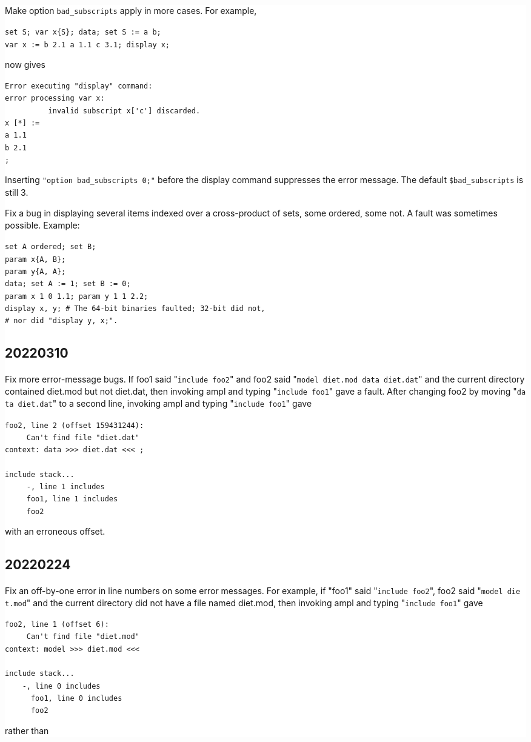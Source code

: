 Make option `bad_subscripts` apply in more cases. For example,
```ampl
set S; var x{S}; data; set S := a b;  
var x := b 2.1 a 1.1 c 3.1; display x;
```
now gives  
```text
Error executing "display" command:  
error processing var x:  
          invalid subscript x['c'] discarded.  
x [*] :=  
a 1.1  
b 2.1  
;
```
Inserting `"option bad_subscripts 0;"` before the display command suppresses the error message. The default `$bad_subscripts` is still 3.  
  
Fix a bug in displaying several items indexed over a cross-product of sets, some ordered, some not. A fault was sometimes possible. Example:  
```ampl
set A ordered; set B;  
param x{A, B};  
param y{A, A};  
data; set A := 1; set B := 0;  
param x 1 0 1.1; param y 1 1 2.2;  
display x, y; # The 64-bit binaries faulted; 32-bit did not,  
# nor did "display y, x;".
```

## 20220310

Fix more error-message bugs. If foo1 said "`include foo2`" and foo2 said "`model diet.mod data diet.dat`" and the current directory contained diet.mod but not diet.dat, then invoking ampl and typing "`include foo1`" gave a fault. After changing foo2 by moving "`data diet.dat`" to a second line, invoking ampl and typing "`include foo1`" gave
```text
foo2, line 2 (offset 159431244):  
     Can't find file "diet.dat"  
context: data >>> diet.dat <<< ;  
       
include stack...  
     -, line 1 includes  
     foo1, line 1 includes  
     foo2  
```
with an erroneous offset.


## 20220224

Fix an off-by-one error in line numbers on some error messages. For example, if "foo1" said "`include foo2`", foo2 said "`model diet.mod`" and the current directory did not have a file named diet.mod, then invoking ampl and typing "`include foo1`" gave
```text
foo2, line 1 (offset 6):  
     Can't find file "diet.mod"  
context: model >>> diet.mod <<<  

include stack...  
    -, line 0 includes  
      foo1, line 0 includes  
      foo2
```
rather than
```text
```